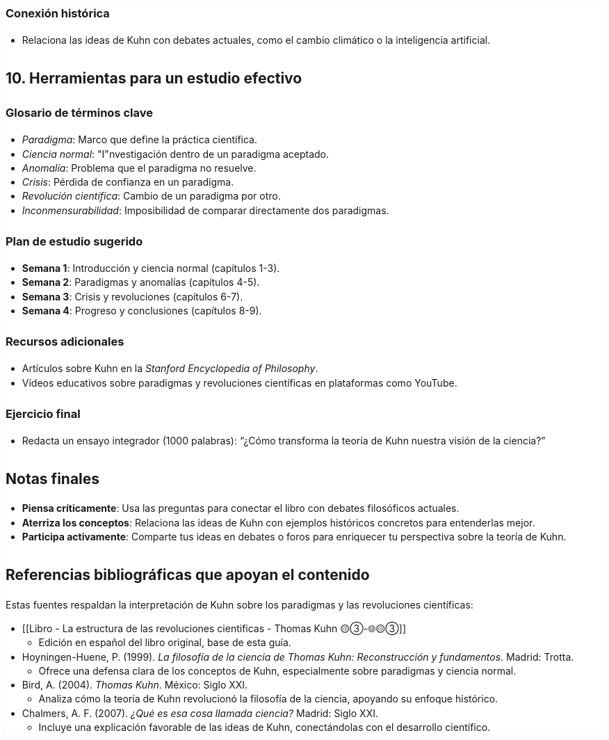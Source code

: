 ### Conexión histórica
- Relaciona las ideas de Kuhn con debates actuales, como el cambio climático o la inteligencia artificial.

## 10. Herramientas para un estudio efectivo

### Glosario de términos clave
- *Paradigma*: Marco que define la práctica científica.
- *Ciencia normal*: "I"nvestigación dentro de un paradigma aceptado.
- *Anomalía*: Problema que el paradigma no resuelve.
- *Crisis*: Pérdida de confianza en un paradigma.
- *Revolución científica*: Cambio de un paradigma por otro.
- *Inconmensurabilidad*: Imposibilidad de comparar directamente dos paradigmas.

### Plan de estudio sugerido
- **Semana 1**: Introducción y ciencia normal (capítulos 1-3).
- **Semana 2**: Paradigmas y anomalías (capítulos 4-5).
- **Semana 3**: Crisis y revoluciones (capítulos 6-7).
- **Semana 4**: Progreso y conclusiones (capítulos 8-9).

### Recursos adicionales
- Artículos sobre Kuhn en la *Stanford Encyclopedia of Philosophy*.
- Vídeos educativos sobre paradigmas y revoluciones científicas en plataformas como YouTube.

### Ejercicio final
- Redacta un ensayo integrador (1000 palabras): “¿Cómo transforma la teoría de Kuhn nuestra visión de la ciencia?”

## Notas finales

- **Piensa críticamente**: Usa las preguntas para conectar el libro con debates filosóficos actuales.
- **Aterriza los conceptos**: Relaciona las ideas de Kuhn con ejemplos históricos concretos para entenderlas mejor.
- **Participa activamente**: Comparte tus ideas en debates o foros para enriquecer tu perspectiva sobre la teoría de Kuhn.

## Referencias bibliográficas que apoyan el contenido

Estas fuentes respaldan la interpretación de Kuhn sobre los paradigmas y las revoluciones científicas:

- [[Libro - La estructura de las revoluciones cientificas - Thomas Kuhn  🟡③-🌐🟡③]]
  - Edición en español del libro original, base de esta guía.
- Hoyningen-Huene, P. (1999). *La filosofía de la ciencia de Thomas Kuhn: Reconstrucción y fundamentos*. Madrid: Trotta.  
  - Ofrece una defensa clara de los conceptos de Kuhn, especialmente sobre paradigmas y ciencia normal.
- Bird, A. (2004). *Thomas Kuhn*. México: Siglo XXI.  
  - Analiza cómo la teoría de Kuhn revolucionó la filosofía de la ciencia, apoyando su enfoque histórico.
- Chalmers, A. F. (2007). *¿Qué es esa cosa llamada ciencia?* Madrid: Siglo XXI.  
  - Incluye una explicación favorable de las ideas de Kuhn, conectándolas con el desarrollo científico.
